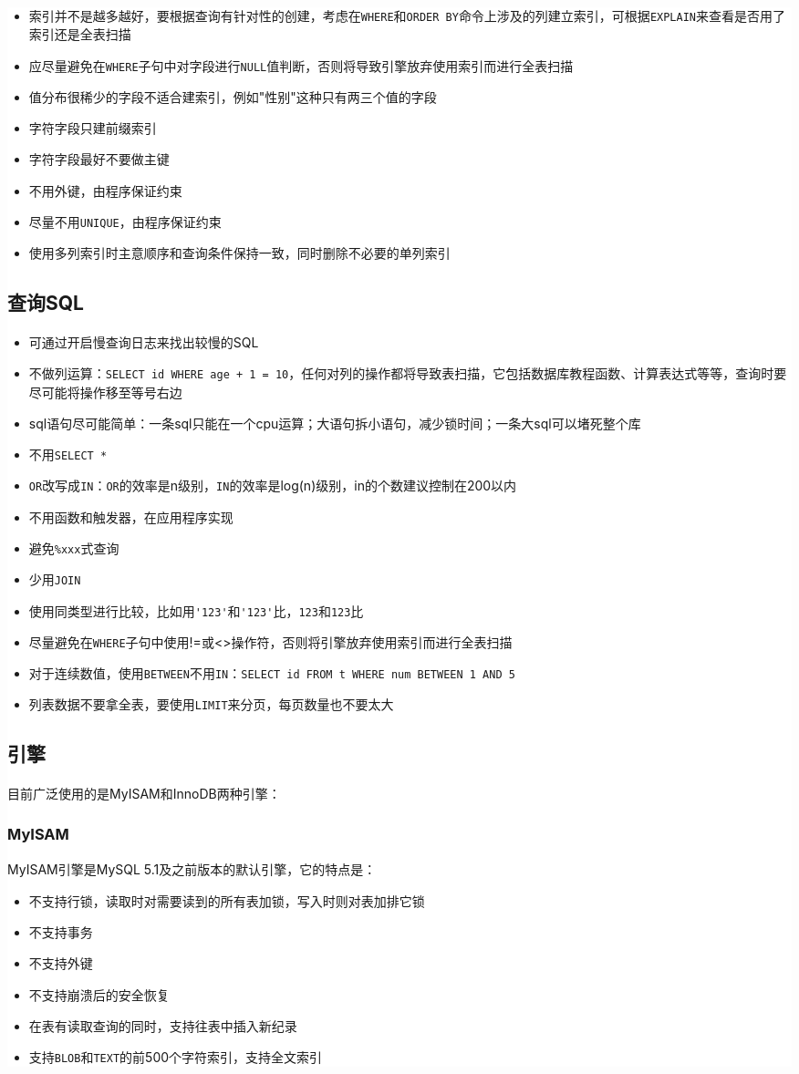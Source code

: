 *   索引并不是越多越好，要根据查询有针对性的创建，考虑在`WHERE`和`ORDER BY`命令上涉及的列建立索引，可根据`EXPLAIN`来查看是否用了索引还是全表扫描

*   应尽量避免在`WHERE`子句中对字段进行`NULL`值判断，否则将导致引擎放弃使用索引而进行全表扫描

*   值分布很稀少的字段不适合建索引，例如"性别"这种只有两三个值的字段

*   字符字段只建前缀索引

*   字符字段最好不要做主键

*   不用外键，由程序保证约束

*   尽量不用`UNIQUE`，由程序保证约束

*   使用多列索引时主意顺序和查询条件保持一致，同时删除不必要的单列索引

## 查询SQL

*   可通过开启慢查询日志来找出较慢的SQL

*   不做列运算：`SELECT id WHERE age + 1 = 10`，任何对列的操作都将导致表扫描，它包括数据库教程函数、计算表达式等等，查询时要尽可能将操作移至等号右边

*   sql语句尽可能简单：一条sql只能在一个cpu运算；大语句拆小语句，减少锁时间；一条大sql可以堵死整个库

*   不用`SELECT *`

*   `OR`改写成`IN`：`OR`的效率是n级别，`IN`的效率是log(n)级别，in的个数建议控制在200以内

*   不用函数和触发器，在应用程序实现

*   避免`%xxx`式查询

*   少用`JOIN`

*   使用同类型进行比较，比如用`'123'`和`'123'`比，`123`和`123`比

*   尽量避免在`WHERE`子句中使用!=或<>操作符，否则将引擎放弃使用索引而进行全表扫描

*   对于连续数值，使用`BETWEEN`不用`IN`：`SELECT id FROM t WHERE num BETWEEN 1 AND 5`

*   列表数据不要拿全表，要使用`LIMIT`来分页，每页数量也不要太大

## 引擎

目前广泛使用的是MyISAM和InnoDB两种引擎：

### MyISAM

MyISAM引擎是MySQL 5.1及之前版本的默认引擎，它的特点是：

*   不支持行锁，读取时对需要读到的所有表加锁，写入时则对表加排它锁

*   不支持事务

*   不支持外键

*   不支持崩溃后的安全恢复

*   在表有读取查询的同时，支持往表中插入新纪录

*   支持`BLOB`和`TEXT`的前500个字符索引，支持全文索引
